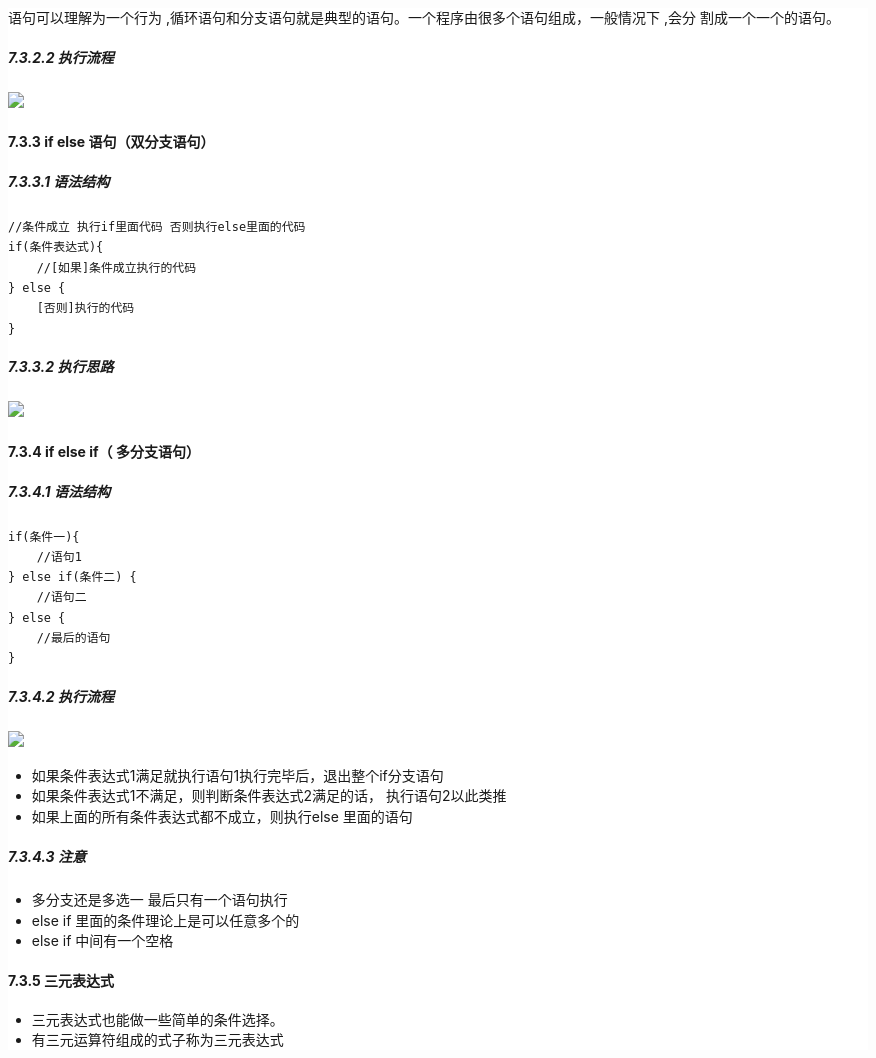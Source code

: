 语句可以理解为一个行为 ,循环语句和分支语句就是典型的语句。一个程序由很多个语句组成，一般情况下 ,会分
割成一个一个的语句。

##### 7.3.2.2 执行流程

![](https://img2022.cnblogs.com/blog/2332774/202204/2332774-20220423231647212-2097883354.png)

#### 7.3.3 if else 语句（双分支语句）

##### 7.3.3.1 语法结构

```
//条件成立 执行if里面代码 否则执行else里面的代码
if(条件表达式){
	//[如果]条件成立执行的代码
} else {
	[否则]执行的代码
}
```

##### 7.3.3.2 执行思路

![](https://img2022.cnblogs.com/blog/2332774/202204/2332774-20220423232729748-1658763727.png)

#### 7.3.4 if else if（ 多分支语句）

##### 7.3.4.1 语法结构

```
if(条件一){
    //语句1
} else if(条件二) {
    //语句二
} else {
    //最后的语句
}
```

##### 7.3.4.2 执行流程

![](https://img2022.cnblogs.com/blog/2332774/202204/2332774-20220425155052449-370452807.png)

- 如果条件表达式1满足就执行语句1执行完毕后，退出整个if分支语句
- 如果条件表达式1不满足，则判断条件表达式2满足的话， 执行语句2以此类推
- 如果上面的所有条件表达式都不成立，则执行else 里面的语句

##### 7.3.4.3 注意

- 多分支还是多选一 最后只有一个语句执行
- else if 里面的条件理论上是可以任意多个的
- else if 中间有一个空格

#### 7.3.5 三元表达式

- 三元表达式也能做一些简单的条件选择。
- 有三元运算符组成的式子称为三元表达式
